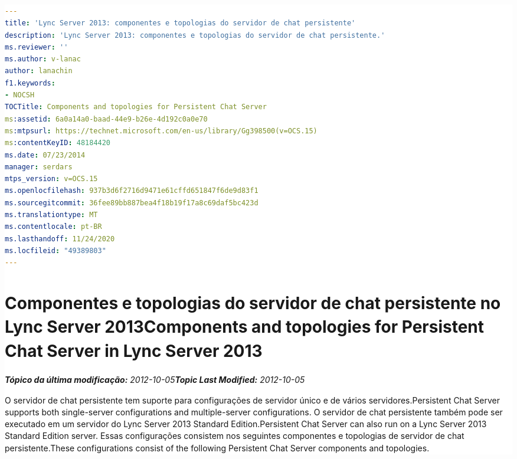 ```yaml
---
title: 'Lync Server 2013: componentes e topologias do servidor de chat persistente'
description: 'Lync Server 2013: componentes e topologias do servidor de chat persistente.'
ms.reviewer: ''
ms.author: v-lanac
author: lanachin
f1.keywords:
- NOCSH
TOCTitle: Components and topologies for Persistent Chat Server
ms:assetid: 6a0a14a0-baad-44e9-b26e-4d192c0a0e70
ms:mtpsurl: https://technet.microsoft.com/en-us/library/Gg398500(v=OCS.15)
ms:contentKeyID: 48184420
ms.date: 07/23/2014
manager: serdars
mtps_version: v=OCS.15
ms.openlocfilehash: 937b3d6f2716d9471e61cffd651847f6de9d83f1
ms.sourcegitcommit: 36fee89bb887bea4f18b19f17a8c69daf5bc423d
ms.translationtype: MT
ms.contentlocale: pt-BR
ms.lasthandoff: 11/24/2020
ms.locfileid: "49389803"
---
```

# <a name="components-and-topologies-for-persistent-chat-server-in-lync-server-2013"></a><span data-ttu-id="79d44-103">Componentes e topologias do servidor de chat persistente no Lync Server 2013</span><span class="sxs-lookup"><span data-stu-id="79d44-103">Components and topologies for Persistent Chat Server in Lync Server 2013</span></span>

<div data-xmlns="http://www.w3.org/1999/xhtml">

<div class="topic" data-xmlns="http://www.w3.org/1999/xhtml" data-msxsl="urn:schemas-microsoft-com:xslt" data-cs="https://msdn.microsoft.com/">

<div data-asp="https://msdn2.microsoft.com/asp">



</div>

<div id="mainSection">

<div id="mainBody"><span data-ttu-id="79d44-104">

<span> </span></span><span class="sxs-lookup"><span data-stu-id="79d44-104">

<span> </span></span></span>

<span data-ttu-id="79d44-105">_**Tópico da última modificação:** 2012-10-05_</span><span class="sxs-lookup"><span data-stu-id="79d44-105">_**Topic Last Modified:** 2012-10-05_</span></span>

<span data-ttu-id="79d44-106">O servidor de chat persistente tem suporte para configurações de servidor único e de vários servidores.</span><span class="sxs-lookup"><span data-stu-id="79d44-106">Persistent Chat Server supports both single-server configurations and multiple-server configurations.</span></span> <span data-ttu-id="79d44-107">O servidor de chat persistente também pode ser executado em um servidor do Lync Server 2013 Standard Edition.</span><span class="sxs-lookup"><span data-stu-id="79d44-107">Persistent Chat Server can also run on a Lync Server 2013 Standard Edition server.</span></span> <span data-ttu-id="79d44-108">Essas configurações consistem nos seguintes componentes e topologias de servidor de chat persistente.</span><span class="sxs-lookup"><span data-stu-id="79d44-108">These configurations consist of the following Persistent Chat Server components and topologies.</span></span>
